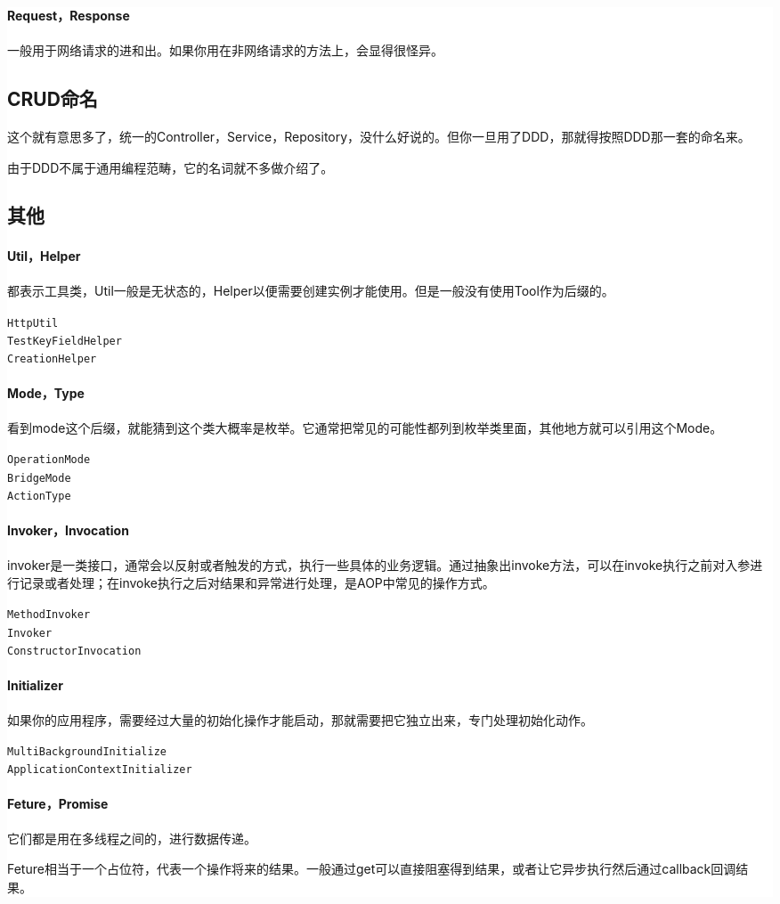 #### Request，Response

一般用于网络请求的进和出。如果你用在非网络请求的方法上，会显得很怪异。

## CRUD命名

这个就有意思多了，统一的Controller，Service，Repository，没什么好说的。但你一旦用了DDD，那就得按照DDD那一套的命名来。

由于DDD不属于通用编程范畴，它的名词就不多做介绍了。

## 其他

#### Util，Helper

都表示工具类，Util一般是无状态的，Helper以便需要创建实例才能使用。但是一般没有使用Tool作为后缀的。

```
HttpUtil
TestKeyFieldHelper
CreationHelper
```

#### Mode，Type

看到mode这个后缀，就能猜到这个类大概率是枚举。它通常把常见的可能性都列到枚举类里面，其他地方就可以引用这个Mode。

```
OperationMode
BridgeMode
ActionType
```

#### Invoker，Invocation

invoker是一类接口，通常会以反射或者触发的方式，执行一些具体的业务逻辑。通过抽象出invoke方法，可以在invoke执行之前对入参进行记录或者处理；在invoke执行之后对结果和异常进行处理，是AOP中常见的操作方式。

```
MethodInvoker
Invoker
ConstructorInvocation
```

#### Initializer

如果你的应用程序，需要经过大量的初始化操作才能启动，那就需要把它独立出来，专门处理初始化动作。

```
MultiBackgroundInitialize
ApplicationContextInitializer
```

#### Feture，Promise

它们都是用在多线程之间的，进行数据传递。

Feture相当于一个占位符，代表一个操作将来的结果。一般通过get可以直接阻塞得到结果，或者让它异步执行然后通过callback回调结果。
